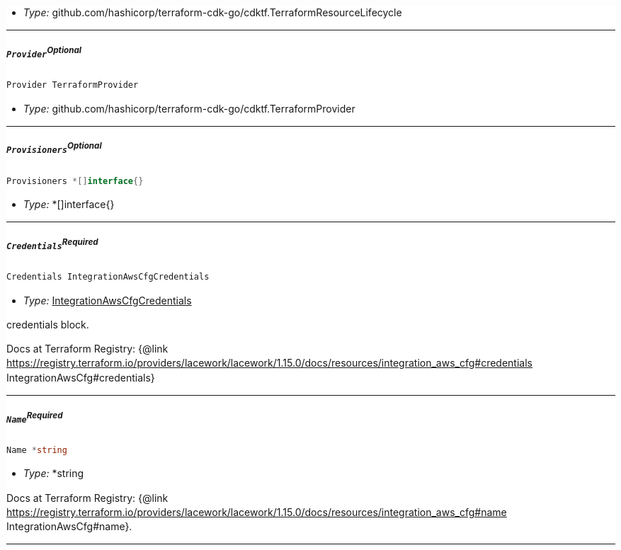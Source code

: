 - *Type:* github.com/hashicorp/terraform-cdk-go/cdktf.TerraformResourceLifecycle

---

##### `Provider`<sup>Optional</sup> <a name="Provider" id="rhizo-co-terraform-provider-lacework.integrationAwsCfg.IntegrationAwsCfgConfig.property.provider"></a>

```go
Provider TerraformProvider
```

- *Type:* github.com/hashicorp/terraform-cdk-go/cdktf.TerraformProvider

---

##### `Provisioners`<sup>Optional</sup> <a name="Provisioners" id="rhizo-co-terraform-provider-lacework.integrationAwsCfg.IntegrationAwsCfgConfig.property.provisioners"></a>

```go
Provisioners *[]interface{}
```

- *Type:* *[]interface{}

---

##### `Credentials`<sup>Required</sup> <a name="Credentials" id="rhizo-co-terraform-provider-lacework.integrationAwsCfg.IntegrationAwsCfgConfig.property.credentials"></a>

```go
Credentials IntegrationAwsCfgCredentials
```

- *Type:* <a href="#rhizo-co-terraform-provider-lacework.integrationAwsCfg.IntegrationAwsCfgCredentials">IntegrationAwsCfgCredentials</a>

credentials block.

Docs at Terraform Registry: {@link https://registry.terraform.io/providers/lacework/lacework/1.15.0/docs/resources/integration_aws_cfg#credentials IntegrationAwsCfg#credentials}

---

##### `Name`<sup>Required</sup> <a name="Name" id="rhizo-co-terraform-provider-lacework.integrationAwsCfg.IntegrationAwsCfgConfig.property.name"></a>

```go
Name *string
```

- *Type:* *string

Docs at Terraform Registry: {@link https://registry.terraform.io/providers/lacework/lacework/1.15.0/docs/resources/integration_aws_cfg#name IntegrationAwsCfg#name}.

---
